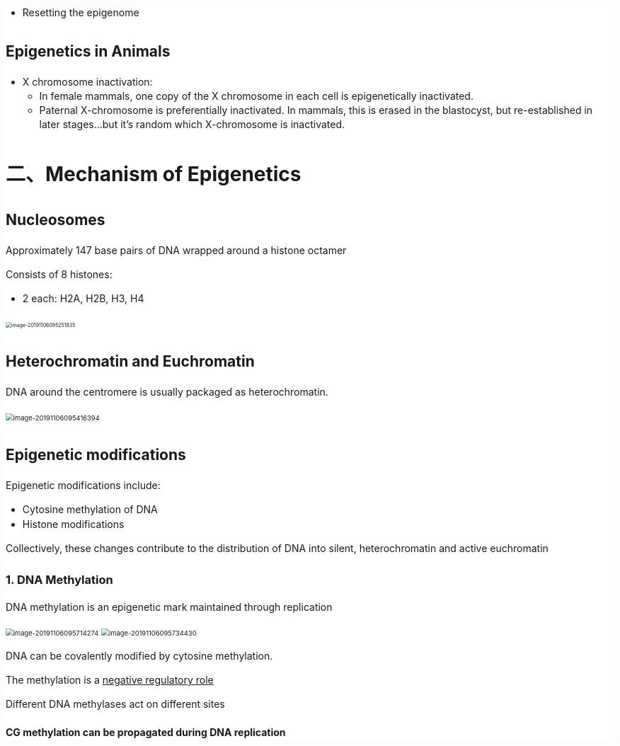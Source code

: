 + Resetting the epigenome

## Epigenetics in Animals

+ X chromosome inactivation:
  + In female mammals, one copy of  the X chromosome in each cell is  epigenetically inactivated.  
  + Paternal X-chromosome is  preferentially inactivated.  In mammals, this is erased in  the blastocyst, but re-established in later  stages…but it’s random  which X-chromosome is  inactivated.

# 二、Mechanism of Epigenetics

## Nucleosomes

Approximately 147 base pairs of DNA wrapped  around a histone octamer

Consists of 8 histones:

+ 2 each: H2A, H2B, H3, H4

<img src="https://20190531-1259353497.cos.ap-guangzhou.myqcloud.com/image-20191106095251835.png" alt="image-20191106095251835" style="zoom:50%;" />

## Heterochromatin and Euchromatin

DNA around the  centromere is usually  packaged as  heterochromatin.  

<img src="https://20190531-1259353497.cos.ap-guangzhou.myqcloud.com/image-20191106095416394.png" alt="image-20191106095416394" style="zoom: 67%;" />

## Epigenetic modifications 

Epigenetic modifications include: 

+ Cytosine methylation of DNA 
+ Histone modifications 

Collectively, these changes contribute to the distribution of  DNA into silent, heterochromatin and active euchromatin

### 1. DNA Methylation

DNA methylation is an epigenetic mark maintained through replication

<img src="https://20190531-1259353497.cos.ap-guangzhou.myqcloud.com/image-20191106095714274.png" alt="image-20191106095714274" style="zoom:67%;" />

<img src="https://20190531-1259353497.cos.ap-guangzhou.myqcloud.com/image-20191106095734430.png" alt="image-20191106095734430" style="zoom:67%;" />

DNA can be covalently modified by cytosine methylation. 

The methylation is a <u>negative regulatory role</u> 

Different DNA methylases act on  different sites 

#### CG methylation can be propagated during DNA replication 
